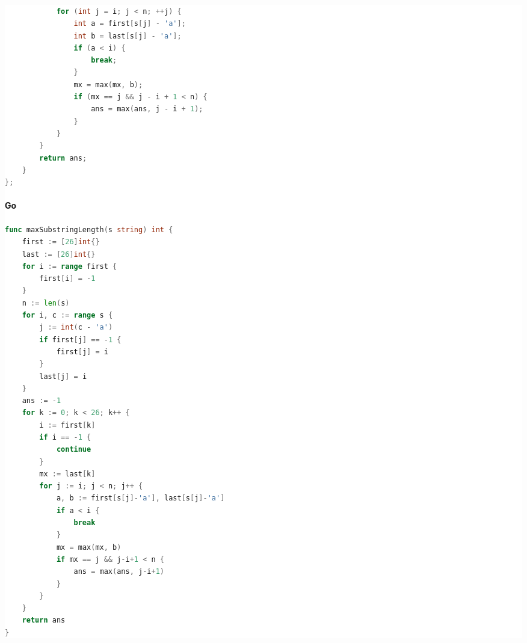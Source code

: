 ```cpp
            for (int j = i; j < n; ++j) {
                int a = first[s[j] - 'a'];
                int b = last[s[j] - 'a'];
                if (a < i) {
                    break;
                }
                mx = max(mx, b);
                if (mx == j && j - i + 1 < n) {
                    ans = max(ans, j - i + 1);
                }
            }
        }
        return ans;
    }
};
```

#### Go

```go
func maxSubstringLength(s string) int {
	first := [26]int{}
	last := [26]int{}
	for i := range first {
		first[i] = -1
	}
	n := len(s)
	for i, c := range s {
		j := int(c - 'a')
		if first[j] == -1 {
			first[j] = i
		}
		last[j] = i
	}
	ans := -1
	for k := 0; k < 26; k++ {
		i := first[k]
		if i == -1 {
			continue
		}
		mx := last[k]
		for j := i; j < n; j++ {
			a, b := first[s[j]-'a'], last[s[j]-'a']
			if a < i {
				break
			}
			mx = max(mx, b)
			if mx == j && j-i+1 < n {
				ans = max(ans, j-i+1)
			}
		}
	}
	return ans
}
```
